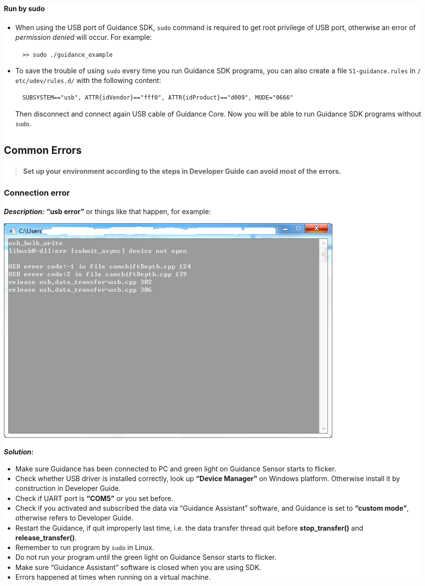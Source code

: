 #### Run by sudo

- When using the USB port of Guidance SDK, `sudo` command is required to get root privilege of USB port, otherwise an error of *permission denied* will occur. For example:

		>> sudo ./guidance_example


- To save the trouble of using `sudo` every time you run Guidance SDK programs, you can also create a file `51-guidance.rules` in `/etc/udev/rules.d/` with the following content:

		SUBSYSTEM=="usb", ATTR{idVendor}=="fff0", ATTR{idProduct}=="d009", MODE="0666"

	Then disconnect and connect again USB cable of Guidance Core. Now you will be able to run Guidance SDK programs without `sudo`.

## Common Errors

>**Set up your environment according to the steps in Developer Guide can avoid most of the errors.**


### Connection error

***Description:*** 
**“usb error”** or things like that happen, for example:

 ![Alt text](./Images/7.png) 

***Solution:***

-	Make sure Guidance has been connected to PC and green light on Guidance Sensor starts to flicker.
- 	Check whether USB driver is installed correctly, look up **“Device Manager”** on Windows platform. Otherwise install it by construction in Developer Guide.
-	Check if UART port is **“COM5”** or you set before.
-	Check if you activated and subscribed the data via “Guidance Assistant” software, and Guidance is set to **“custom mode”**, otherwise refers to Developer Guide.
-	Restart the Guidance, if quit improperly last time, i.e. the data transfer thread quit before **stop\_transfer()** and **release\_transfer()**.
-	Remember to run program by `sudo` in Linux.
-	Do not run your program until the green light on Guidance Sensor starts to flicker. 
-	Make sure “Guidance Assistant” software is closed when you are using SDK.
-	Errors happened at times when running on a virtual machine.  
